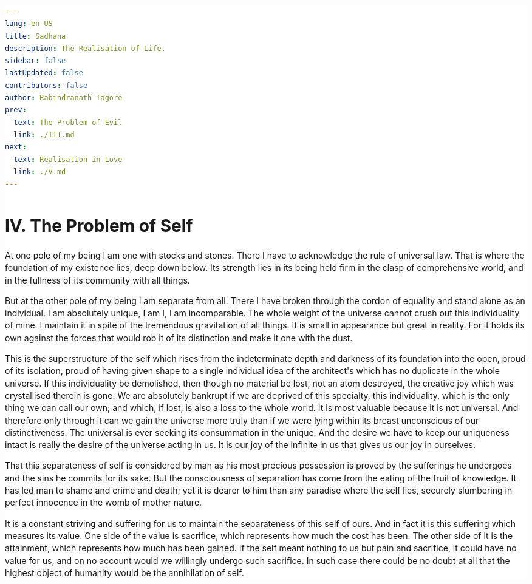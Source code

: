 ```yaml
---
lang: en-US
title: Sadhana
description: The Realisation of Life.
sidebar: false
lastUpdated: false
contributors: false
author: Rabindranath Tagore
prev:
  text: The Problem of Evil
  link: ./III.md
next:
  text: Realisation in Love
  link: ./V.md
---
```


# IV. The Problem of Self

 At one pole of my being I am one with stocks and stones. There I have to acknowledge the rule of universal law. That is where the foundation of my existence lies, deep down below. Its strength lies in its being held firm in the clasp of comprehensive world, and in the fullness of its community with all things.

But at the other pole of my being I am separate from all. There I have broken through the cordon of equality and stand alone as an individual. I am absolutely unique, I am I, I am incomparable. The whole weight of the universe cannot crush out this individuality of mine. I maintain it in spite of the tremendous gravitation of all things. It is small in appearance but great in reality. For it holds its own against the forces that would rob it of its distinction and make it one with the dust.

This is the superstructure of the self which rises from the indeterminate depth and darkness of its foundation into the open, proud of its isolation, proud of having given shape to a single individual idea of the architect's which has no duplicate in the whole universe. If this individuality be demolished, then though no material be lost, not an atom destroyed, the creative joy which was crystallised therein is gone. We are absolutely bankrupt if we are deprived of this specialty, this individuality, which is the only thing we can call our own; and which, if lost, is also a loss to the whole world. It is most valuable because it is not universal. And therefore only through it can we gain the universe more truly than if we were lying within its breast unconscious of our distinctiveness. The universal is ever seeking its consummation in the unique. And the desire we have to keep our uniqueness intact is really the desire of the universe acting in us. It is our joy of the infinite in us that gives us our joy in ourselves.

That this separateness of self is considered by man as his most precious possession is proved by the sufferings he undergoes and the sins he commits for its sake. But the consciousness of separation has come from the eating of the fruit of knowledge. It has led man to shame and crime and death; yet it is dearer to him than any paradise where the self lies, securely slumbering in perfect innocence in the womb of mother nature.

It is a constant striving and suffering for us to maintain the separateness of this self of ours. And in fact it is this suffering which measures its value. One side of the value is sacrifice, which represents how much the cost has been. The other side of it is the attainment, which represents how much has been gained. If the self meant nothing to us but pain and sacrifice, it could have no value for us, and on no account would we willingly undergo such sacrifice. In such case there could be no doubt at all that the highest object of humanity would be the annihilation of self.
